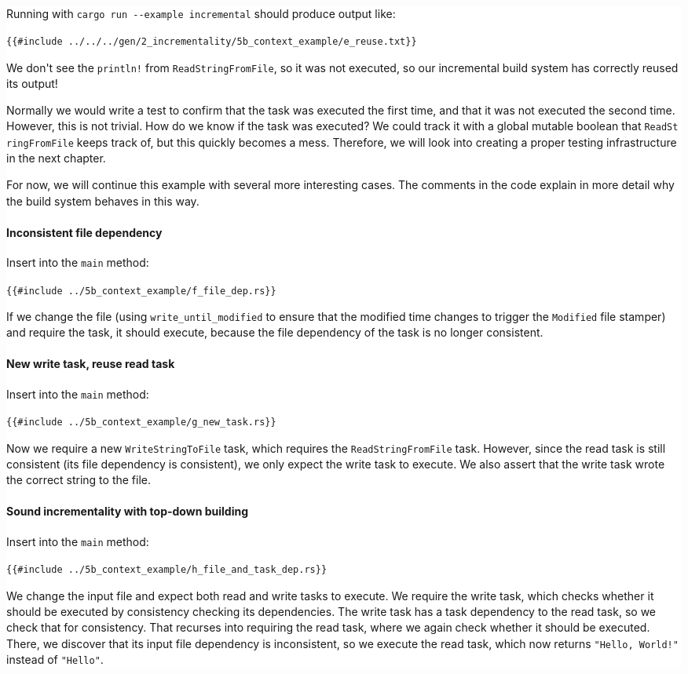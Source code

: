 Running with `cargo run --example incremental` should produce output like:

```
{{#include ../../../gen/2_incrementality/5b_context_example/e_reuse.txt}}
```

We don't see the `println!` from `ReadStringFromFile`, so it was not executed, so our incremental build system has correctly reused its output!

Normally we would write a test to confirm that the task was executed the first time, and that it was not executed the second time.
However, this is not trivial.
How do we know if the task was executed?
We could track it with a global mutable boolean that `ReadStringFromFile` keeps track of, but this quickly becomes a mess.
Therefore, we will look into creating a proper testing infrastructure in the next chapter.

For now, we will continue this example with several more interesting cases.
The comments in the code explain in more detail why the build system behaves in this way.

#### Inconsistent file dependency

Insert into the `main` method:

```rust,
{{#include ../5b_context_example/f_file_dep.rs}}
```

If we change the file (using `write_until_modified` to ensure that the modified time changes to trigger the `Modified` file stamper) and require the task, it should execute, because the file dependency of the task is no longer consistent.

#### New write task, reuse read task

Insert into the `main` method:

```rust,
{{#include ../5b_context_example/g_new_task.rs}}
```

Now we require a new `WriteStringToFile` task, which requires the `ReadStringFromFile` task.
However, since the read task is still consistent (its file dependency is consistent), we only expect the write task to execute. 
We also assert that the write task wrote the correct string to the file.

#### Sound incrementality with top-down building

Insert into the `main` method:

```rust,
{{#include ../5b_context_example/h_file_and_task_dep.rs}}
```

We change the input file and expect both read and write tasks to execute.
We require the write task, which checks whether it should be executed by consistency checking its dependencies.
The write task has a task dependency to the read task, so we check that for consistency.
That recurses into requiring the read task, where we again check whether it should be executed.
There, we discover that its input file dependency is inconsistent, so we execute the read task, which now returns `"Hello, World!"` instead of `"Hello"`.

